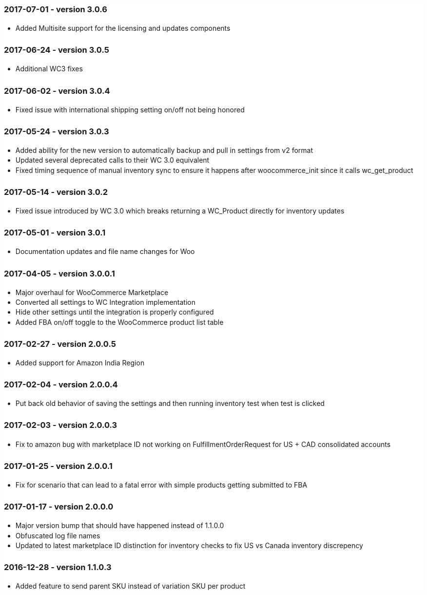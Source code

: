 ### 2017-07-01 - version 3.0.6
* Added Multisite support for the licensing and updates components 

### 2017-06-24 - version 3.0.5
* Additional WC3 fixes

### 2017-06-02 - version 3.0.4
* Fixed issue with international shipping setting on/off not being honored

### 2017-05-24 - version 3.0.3
* Added ability for the new version to automatically backup and pull in settings from v2 format
* Updated several deprecated calls to their WC 3.0 equivalent
* Fixed timing sequence of manual inventory sync to ensure it happens after woocommerce_init since it calls wc_get_product

### 2017-05-14 - version 3.0.2
* Fixed issue introduced by WC 3.0 which breaks returning a WC_Product directly for inventory updates

### 2017-05-01 - version 3.0.1 
* Documentation updates and file name changes for Woo

### 2017-04-05 - version 3.0.0.1 
* Major overhaul for WooCommerce Marketplace
* Converted all settings to WC Integration implementation
* Hide other settings until the integration is properly configured
* Added FBA on/off toggle to the WooCommerce product list table

### 2017-02-27 - version 2.0.0.5 
* Added support for Amazon India Region

### 2017-02-04 - version 2.0.0.4 
* Put back old behavior of saving the settings and then running inventory test when test is clicked

### 2017-02-03 - version 2.0.0.3 
* Fix to amazon bug with marketplace ID not working on FulfillmentOrderRequest for US + CAD consolidated accounts

### 2017-01-25 - version 2.0.0.1 
* Fix for scenario that can lead to a fatal error with simple products getting submitted to FBA

### 2017-01-17 - version 2.0.0.0  
* Major version bump that should have happened instead of 1.1.0.0
* Obfuscated log file names
* Updated to latest marketplace ID distinction for inventory checks to fix US vs Canada inventory discrepency

### 2016-12-28 - version 1.1.0.3 
* Added feature to send parent SKU instead of variation SKU per product 
